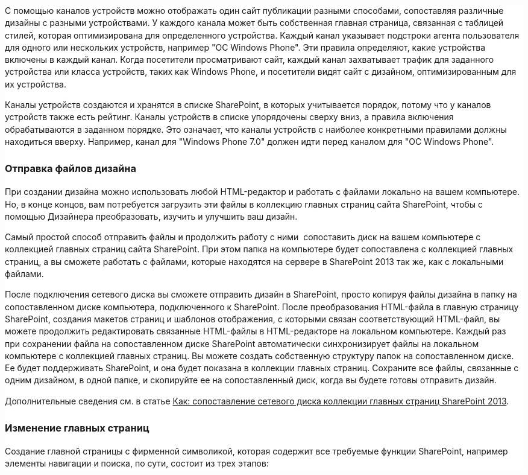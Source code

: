     
    
С помощью каналов устройств можно отображать один сайт публикации разными способами, сопоставляя различные дизайны с разными устройствами. У каждого канала может быть собственная главная страница, связанная с таблицей стилей, которая оптимизирована для определенного устройства. Каждый канал указывает подстроки агента пользователя для одного или нескольких устройств, например "ОС Windows Phone". Эти правила определяют, какие устройства включены в каждый канал. Когда посетители просматривают сайт, каждый канал захватывает трафик для заданного устройства или класса устройств, таких как Windows Phone, и посетители видят сайт с дизайном, оптимизированным для их устройства.
  
    
    
Каналы устройств создаются и хранятся в списке SharePoint, в которых учитывается порядок, потому что у каналов устройств также есть рейтинг. Каналы устройств в списке упорядочены сверху вниз, а правила включения обрабатываются в заданном порядке. Это означает, что каналы устройств с наиболее конкретными правилами должны находиться вверху. Например, канал для "Windows Phone 7.0" должен идти перед каналом для "ОС Windows Phone".
  
    
    

### Отправка файлов дизайна

При создании дизайна можно использовать любой HTML-редактор и работать с файлами локально на вашем компьютере. Но, в конце концов, вам потребуется загрузить эти файлы в коллекцию главных страниц сайта SharePoint, чтобы с помощью Дизайнера преобразовать, изучить и улучшить ваш дизайн.
  
    
    
Самый простой способ отправить файлы и продолжить работу с ними  сопоставить диск на вашем компьютере с коллекцией главных страниц сайта SharePoint. При этом папка на компьютере будет сопоставлена с коллекцией главных страниц, а вы сможете работать с файлами, которые находятся на сервере в SharePoint 2013 так же, как с локальными файлами.
  
    
    
После подключения сетевого диска вы сможете отправить дизайн в SharePoint, просто копируя файлы дизайна в папку на сопоставленном диске компьютера, подключенного к SharePoint. После преобразования HTML-файла в главную страницу SharePoint, создания макетов страниц и шаблонов отображения, с которыми связан соответствующий HTML-файл, вы можете продолжить редактировать связанные HTML-файлы в HTML-редакторе на локальном компьютере. Каждый раз при сохранении файла на сопоставленном диске SharePoint автоматически синхронизирует файлы на локальном компьютере с коллекцией главных страниц. Вы можете создать собственную структуру папок на сопоставленном диске. Ее будет поддерживать SharePoint, и она будет показана в коллекции главных страниц. Сохраните все файлы, связанные с одним дизайном, в одной папке, и скопируйте ее на сопоставленный диск, когда вы будете готовы отправить дизайн.
  
    
    
Дополнительные сведения см. в статье  [Как: сопоставление сетевого диска коллекции главных страниц SharePoint 2013](how-to-map-a-network-drive-to-the-sharepoint-2013-master-page-gallery.md).
  
    
    

### Изменение главных страниц

Создание главной страницы с фирменной символикой, которая содержит все требуемые функции SharePoint, например элементы навигации и поиска, по сути, состоит из трех этапов:
  
    
    

